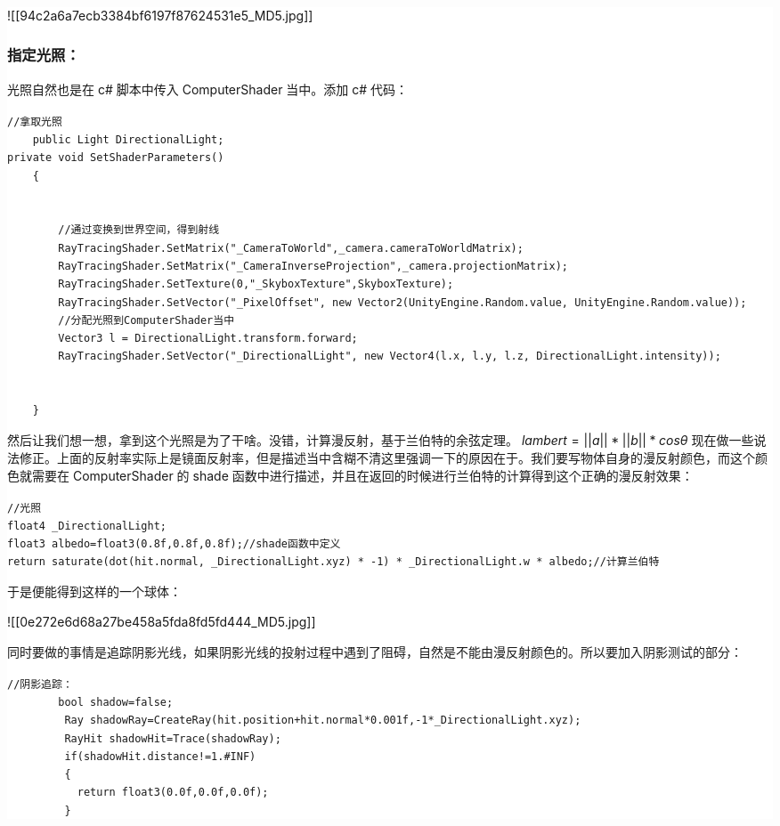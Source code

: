 ![[94c2a6a7ecb3384bf6197f87624531e5_MD5.jpg]]

### 指定光照：

光照自然也是在 c# 脚本中传入 ComputerShader 当中。添加 c# 代码：

```
//拿取光照
    public Light DirectionalLight;
private void SetShaderParameters()
    {


        //通过变换到世界空间，得到射线
        RayTracingShader.SetMatrix("_CameraToWorld",_camera.cameraToWorldMatrix);
        RayTracingShader.SetMatrix("_CameraInverseProjection",_camera.projectionMatrix);
        RayTracingShader.SetTexture(0,"_SkyboxTexture",SkyboxTexture);
        RayTracingShader.SetVector("_PixelOffset", new Vector2(UnityEngine.Random.value, UnityEngine.Random.value));
        //分配光照到ComputerShader当中
        Vector3 l = DirectionalLight.transform.forward;
        RayTracingShader.SetVector("_DirectionalLight", new Vector4(l.x, l.y, l.z, DirectionalLight.intensity));


    }
```

然后让我们想一想，拿到这个光照是为了干啥。没错，计算漫反射，基于兰伯特的余弦定理。 $lambert=||a||*||b||*cos θ$ 现在做一些说法修正。上面的反射率实际上是镜面反射率，但是描述当中含糊不清这里强调一下的原因在于。我们要写物体自身的漫反射颜色，而这个颜色就需要在 ComputerShader 的 shade 函数中进行描述，并且在返回的时候进行兰伯特的计算得到这个正确的漫反射效果：

```
//光照
float4 _DirectionalLight;
float3 albedo=float3(0.8f,0.8f,0.8f);//shade函数中定义
return saturate(dot(hit.normal, _DirectionalLight.xyz) * -1) * _DirectionalLight.w * albedo;//计算兰伯特
```

于是便能得到这样的一个球体：

![[0e272e6d68a27be458a5fda8fd5fd444_MD5.jpg]]

同时要做的事情是追踪阴影光线，如果阴影光线的投射过程中遇到了阻碍，自然是不能由漫反射颜色的。所以要加入阴影测试的部分：

```
//阴影追踪：
        bool shadow=false;
         Ray shadowRay=CreateRay(hit.position+hit.normal*0.001f,-1*_DirectionalLight.xyz);
         RayHit shadowHit=Trace(shadowRay);
         if(shadowHit.distance!=1.#INF)
         {
           return float3(0.0f,0.0f,0.0f);
         }
```
